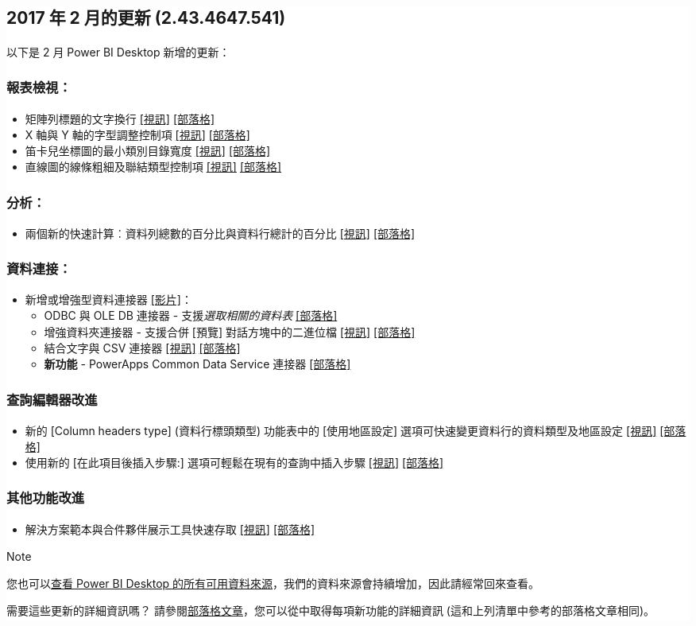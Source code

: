 

## <a name="february-2017-update-2434647541"></a>2017 年 2 月的更新 (2.43.4647.541)

以下是 2 月 Power BI Desktop 新增的更新：

### <a name="report-view"></a>報表檢視：

-   矩陣列標題的文字換行 [[視訊]](https://youtu.be/mn75-LOPxMA?t=21s) [[部落格]](https://powerbi.microsoft.com/blog/power-bi-desktop-february-feature-summary/#wordWrap)
-   X 軸與 Y 軸的字型調整控制項 [[視訊]](https://youtu.be/mn75-LOPxMA?t=2m3s) [[部落格]](https://powerbi.microsoft.com/blog/power-bi-desktop-february-feature-summary/#fontSize)
-   笛卡兒坐標圖的最小類別目錄寬度 [[視訊]](https://youtu.be/mn75-LOPxMA?t=4m) [[部落格]](https://powerbi.microsoft.com/blog/power-bi-desktop-february-feature-summary/#categoryWidth)
-   直線圖的線條粗細及聯結類型控制項 [[視訊]](https://youtu.be/mn75-LOPxMA?t=5m55s) [[部落格]](https://powerbi.microsoft.com/blog/power-bi-desktop-february-feature-summary/#lineThickness)

### <a name="analytics"></a>分析：

-   兩個新的快速計算︰資料列總數的百分比與資料行總計的百分比 [[視訊]](https://youtu.be/mn75-LOPxMA?t=7m46s) [[部落格]](https://powerbi.microsoft.com/blog/power-bi-desktop-february-feature-summary/#quickCalcs)

### <a name="data-connectivity"></a>資料連接：

-   新增或增強型資料連接器 [[影片]](https://youtu.be/mn75-LOPxMA?t=9m23s)：
    -   ODBC 與 OLE DB 連接器 - 支援*選取相關的資料表* [[部落格]](https://powerbi.microsoft.com/blog/power-bi-desktop-february-feature-summary/#relatedTables)
    -   增強資料夾連接器 - 支援合併 [預覽] 對話方塊中的二進位檔 [[視訊]](https://youtu.be/mn75-LOPxMA?t=10m1s) [[部落格]](https://powerbi.microsoft.com/blog/power-bi-desktop-february-feature-summary/#folder)
    -   結合文字與 CSV 連接器 [[視訊]](https://youtu.be/mn75-LOPxMA?t=11m9s) [[部落格]](https://powerbi.microsoft.com/blog/power-bi-desktop-february-feature-summary/#textConnector)
    -   **新功能** - PowerApps Common Data Service 連接器 [[部落格]](https://powerbi.microsoft.com/blog/power-bi-desktop-february-feature-summary/#cds)


### <a name="query-editing-improvements"></a>查詢編輯器改進

-   新的 [Column headers type] \(資料行標頭類型) 功能表中的 [使用地區設定] 選項可快速變更資料行的資料類型及地區設定 [[視訊]](https://youtu.be/mn75-LOPxMA?t=11m42s) [[部落格]](https://powerbi.microsoft.com/blog/power-bi-desktop-february-feature-summary/#columnType)
-   使用新的 [在此項目後插入步驟:] 選項可輕鬆在現有的查詢中插入步驟 [[視訊]](https://youtu.be/mn75-LOPxMA?t=12m36s) [[部落格]](https://powerbi.microsoft.com/blog/power-bi-desktop-february-feature-summary/#stepsPane)

### <a name="other-improvements"></a>其他功能改進

-   解決方案範本與合件夥伴展示工具快速存取 [[視訊]](https://youtu.be/mn75-LOPxMA?t=13m33s) [[部落格]](https://powerbi.microsoft.com/blog/power-bi-desktop-february-feature-summary/#resources)


> [!NOTE]
> 您也可以[查看 Power BI Desktop 的所有可用資料來源](desktop-data-sources.md)，我們的資料來源會持續增加，因此請經常回來查看。

需要這些更新的詳細資訊嗎？ 請參閱[部落格文章](https://powerbi.microsoft.com/blog/power-bi-desktop-february-feature-summary/)，您可以從中取得每項新功能的詳細資訊 (這和上列清單中參考的部落格文章相同)。

